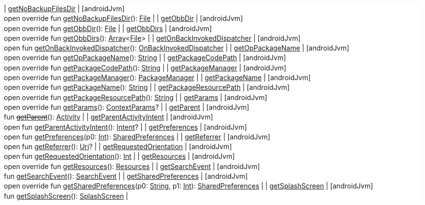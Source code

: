 | [getNoBackupFilesDir](index.md#1811406884%2FFunctions%2F-1837990189) | [androidJvm]<br>open override fun [getNoBackupFilesDir](index.md#1811406884%2FFunctions%2F-1837990189)(): [File](https://developer.android.com/reference/kotlin/java/io/File.html) |
| [getObbDir](index.md#252787007%2FFunctions%2F-1837990189) | [androidJvm]<br>open override fun [getObbDir](index.md#252787007%2FFunctions%2F-1837990189)(): [File](https://developer.android.com/reference/kotlin/java/io/File.html) |
| [getObbDirs](index.md#812717416%2FFunctions%2F-1837990189) | [androidJvm]<br>open override fun [getObbDirs](index.md#812717416%2FFunctions%2F-1837990189)(): [Array](https://kotlinlang.org/api/latest/jvm/stdlib/kotlin-stdlib/kotlin/-array/index.html)&lt;[File](https://developer.android.com/reference/kotlin/java/io/File.html)&gt; |
| [getOnBackInvokedDispatcher](index.md#-1524217389%2FFunctions%2F-1837990189) | [androidJvm]<br>open fun [getOnBackInvokedDispatcher](index.md#-1524217389%2FFunctions%2F-1837990189)(): [OnBackInvokedDispatcher](https://developer.android.com/reference/kotlin/android/window/OnBackInvokedDispatcher.html) |
| [getOpPackageName](index.md#-814243443%2FFunctions%2F-1837990189) | [androidJvm]<br>open override fun [getOpPackageName](index.md#-814243443%2FFunctions%2F-1837990189)(): [String](https://kotlinlang.org/api/latest/jvm/stdlib/kotlin-stdlib/kotlin/-string/index.html) |
| [getPackageCodePath](index.md#-1681869883%2FFunctions%2F-1837990189) | [androidJvm]<br>open override fun [getPackageCodePath](index.md#-1681869883%2FFunctions%2F-1837990189)(): [String](https://kotlinlang.org/api/latest/jvm/stdlib/kotlin-stdlib/kotlin/-string/index.html) |
| [getPackageManager](index.md#224992758%2FFunctions%2F-1837990189) | [androidJvm]<br>open override fun [getPackageManager](index.md#224992758%2FFunctions%2F-1837990189)(): [PackageManager](https://developer.android.com/reference/kotlin/android/content/pm/PackageManager.html) |
| [getPackageName](index.md#-1158183924%2FFunctions%2F-1837990189) | [androidJvm]<br>open override fun [getPackageName](index.md#-1158183924%2FFunctions%2F-1837990189)(): [String](https://kotlinlang.org/api/latest/jvm/stdlib/kotlin-stdlib/kotlin/-string/index.html) |
| [getPackageResourcePath](index.md#512700484%2FFunctions%2F-1837990189) | [androidJvm]<br>open override fun [getPackageResourcePath](index.md#512700484%2FFunctions%2F-1837990189)(): [String](https://kotlinlang.org/api/latest/jvm/stdlib/kotlin-stdlib/kotlin/-string/index.html) |
| [getParams](index.md#-417920553%2FFunctions%2F-1837990189) | [androidJvm]<br>open override fun [getParams](index.md#-417920553%2FFunctions%2F-1837990189)(): [ContextParams](https://developer.android.com/reference/kotlin/android/content/ContextParams.html)? |
| [getParent](index.md#-78472560%2FFunctions%2F-1837990189) | [androidJvm]<br>fun [~~getParent~~](index.md#-78472560%2FFunctions%2F-1837990189)(): [Activity](https://developer.android.com/reference/kotlin/android/app/Activity.html) |
| [getParentActivityIntent](index.md#1492932869%2FFunctions%2F-1837990189) | [androidJvm]<br>open fun [getParentActivityIntent](index.md#1492932869%2FFunctions%2F-1837990189)(): [Intent](https://developer.android.com/reference/kotlin/android/content/Intent.html)? |
| [getPreferences](index.md#-427727546%2FFunctions%2F-1837990189) | [androidJvm]<br>open fun [getPreferences](index.md#-427727546%2FFunctions%2F-1837990189)(p0: [Int](https://kotlinlang.org/api/latest/jvm/stdlib/kotlin-stdlib/kotlin/-int/index.html)): [SharedPreferences](https://developer.android.com/reference/kotlin/android/content/SharedPreferences.html) |
| [getReferrer](index.md#-581473925%2FFunctions%2F-1837990189) | [androidJvm]<br>open fun [getReferrer](index.md#-581473925%2FFunctions%2F-1837990189)(): [Uri](https://developer.android.com/reference/kotlin/android/net/Uri.html)? |
| [getRequestedOrientation](index.md#1038606840%2FFunctions%2F-1837990189) | [androidJvm]<br>open fun [getRequestedOrientation](index.md#1038606840%2FFunctions%2F-1837990189)(): [Int](https://kotlinlang.org/api/latest/jvm/stdlib/kotlin-stdlib/kotlin/-int/index.html) |
| [getResources](index.md#-404044493%2FFunctions%2F-1837990189) | [androidJvm]<br>open override fun [getResources](index.md#-404044493%2FFunctions%2F-1837990189)(): [Resources](https://developer.android.com/reference/kotlin/android/content/res/Resources.html) |
| [getSearchEvent](index.md#-630770%2FFunctions%2F-1837990189) | [androidJvm]<br>fun [getSearchEvent](index.md#-630770%2FFunctions%2F-1837990189)(): [SearchEvent](https://developer.android.com/reference/kotlin/android/view/SearchEvent.html) |
| [getSharedPreferences](index.md#1470789827%2FFunctions%2F-1837990189) | [androidJvm]<br>open override fun [getSharedPreferences](index.md#1470789827%2FFunctions%2F-1837990189)(p0: [String](https://kotlinlang.org/api/latest/jvm/stdlib/kotlin-stdlib/kotlin/-string/index.html), p1: [Int](https://kotlinlang.org/api/latest/jvm/stdlib/kotlin-stdlib/kotlin/-int/index.html)): [SharedPreferences](https://developer.android.com/reference/kotlin/android/content/SharedPreferences.html) |
| [getSplashScreen](index.md#-382132249%2FFunctions%2F-1837990189) | [androidJvm]<br>fun [getSplashScreen](index.md#-382132249%2FFunctions%2F-1837990189)(): [SplashScreen](https://developer.android.com/reference/kotlin/android/window/SplashScreen.html) |